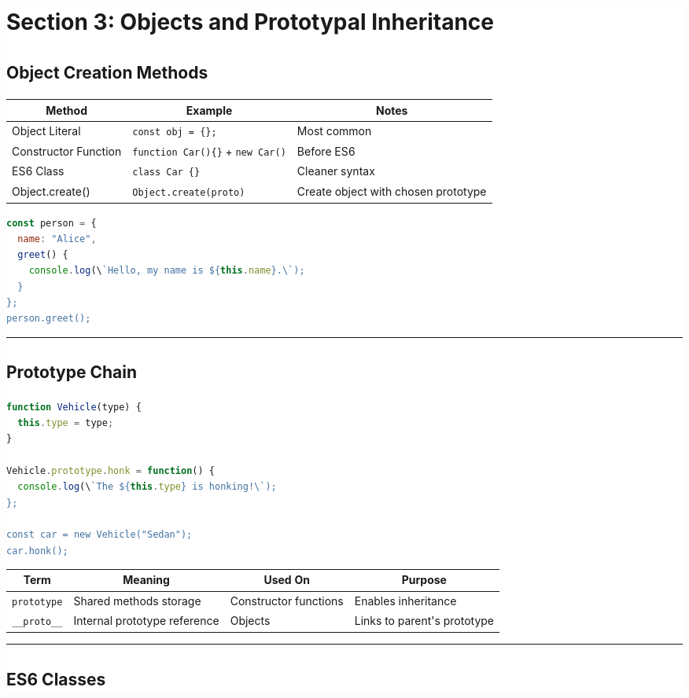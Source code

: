 # Section 3: Objects and Prototypal Inheritance

## Object Creation Methods

| Method | Example | Notes |
|--------|---------|-------|
| Object Literal | `const obj = {};` | Most common |
| Constructor Function | `function Car(){}` + `new Car()` | Before ES6 |
| ES6 Class | `class Car {}` | Cleaner syntax |
| Object.create() | `Object.create(proto)` | Create object with chosen prototype |

```js
const person = {
  name: "Alice",
  greet() {
    console.log(\`Hello, my name is ${this.name}.\`);
  }
};
person.greet();
```

---

## Prototype Chain

```js
function Vehicle(type) {
  this.type = type;
}

Vehicle.prototype.honk = function() {
  console.log(\`The ${this.type} is honking!\`);
};

const car = new Vehicle("Sedan");
car.honk();
```

| Term | Meaning | Used On | Purpose |
|------|---------|--------|---------|
| `prototype` | Shared methods storage | Constructor functions | Enables inheritance |
| `__proto__` | Internal prototype reference | Objects | Links to parent's prototype |

---

## ES6 Classes
